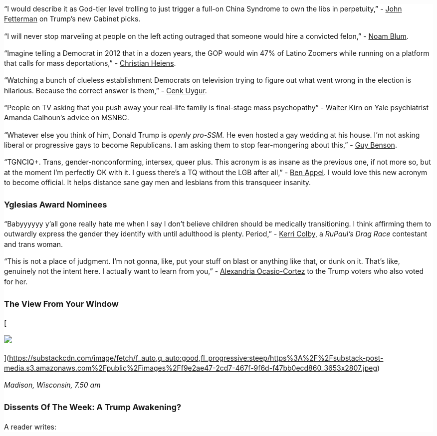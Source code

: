 “I would describe it as God-tier level trolling to just trigger a full-on China Syndrome to own the libs in perpetuity,” - [John Fetterman](https://x.com/AutismCapital/status/1856865798205403458) on Trump’s new Cabinet picks.

“I will never stop marveling at people on the left acting outraged that someone would hire a convicted felon,” - [Noam Blum](https://x.com/neontaster/status/1855282111302820283).

“Imagine telling a Democrat in 2012 that in a dozen years, the GOP would win 47% of Latino Zoomers while running on a platform that calls for mass deportations,” - [Christian Heiens](https://x.com/christianheiens/status/1855862701651599420).

“Watching a bunch of clueless establishment Democrats on television trying to figure out what went wrong in the election is hilarious. Because the correct answer is them,” - [Cenk Uygur](https://x.com/cenkuygur/status/1855670683382022536).

“People on TV asking that you push away your real-life family is final-stage mass psychopathy” - [Walter Kirn](https://x.com/walterkirn/status/1855325031544283393) on Yale psychiatrist Amanda Calhoun’s advice on MSNBC.

“Whatever else you think of him, Donald Trump is *openly pro-SSM.* He even hosted a gay wedding at his house. I’m not asking liberal or progressive gays to become Republicans. I am asking them to stop fear-mongering about this,” - [Guy Benson](https://x.com/guypbenson/status/1856346185600029144).

“TGNCIQ+. Trans, gender-nonconforming, intersex, queer plus. This acronym is as insane as the previous one, if not more so, but at the moment I’m perfectly OK with it. I guess there’s a TQ without the LGB after all,” - [Ben Appel](https://x.com/benappel/status/1855355393657970887). I would love this new acronym to become official. It helps distance sane gay men and lesbians from this transqueer insanity.

### Yglesias Award Nominees

“Babyyyyyy y’all gone really hate me when I say I don’t believe children should be medically transitioning. I think affirming them to outwardly express the gender they identify with until adulthood is plenty. Period,” - [Kerri Colby](https://x.com/Provokatov/status/1856821234539118978), a _RuPaul’s Drag Race_ contestant and trans woman.

“This is not a place of judgment. I’m not gonna, like, put your stuff on blast or anything like that, or dunk on it. That’s like, genuinely not the intent here. I actually want to learn from you,” - [Alexandria Ocasio-Cortez](https://www.huffpost.com/entry/aoc-trump-voters_n_67320370e4b052f25adcff55) to the Trump voters who also voted for her.

### The View From Your Window

[

![](https://substackcdn.com/image/fetch/w_1456,c_limit,f_auto,q_auto:good,fl_progressive:steep/https%3A%2F%2Fsubstack-post-media.s3.amazonaws.com%2Fpublic%2Fimages%2Ff9e2ae47-2cd7-467f-9f6d-f47bb0ecd860_3653x2807.jpeg)

](https://substackcdn.com/image/fetch/f_auto,q_auto:good,fl_progressive:steep/https%3A%2F%2Fsubstack-post-media.s3.amazonaws.com%2Fpublic%2Fimages%2Ff9e2ae47-2cd7-467f-9f6d-f47bb0ecd860_3653x2807.jpeg)

_Madison, Wisconsin, 7.50 am_

### Dissents Of The Week: A Trump Awakening?

A reader writes:
